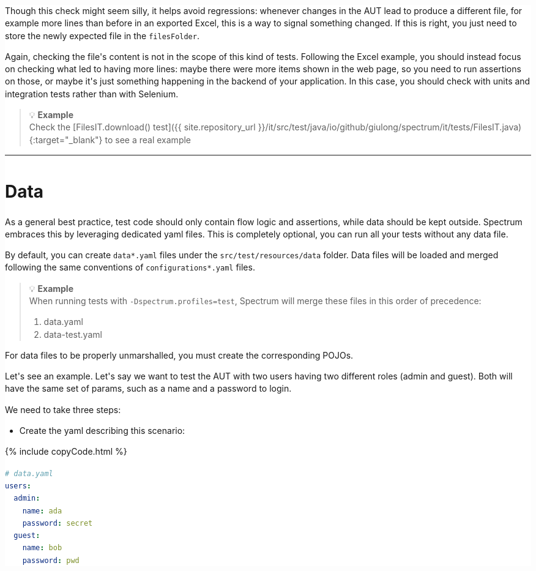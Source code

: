 Though this check might seem silly, it helps avoid regressions: whenever changes in the AUT lead to produce a different file,
for example more lines than before in an exported Excel, this is a way to signal something changed. If this is right, you just need to
store the newly expected file in the `filesFolder`.

Again, checking the file's content is not in the scope of this kind of tests. Following the Excel example, you should instead focus on checking what led to
having more lines: maybe there were more items shown in the web page, so you need to run assertions on those, or maybe it's just something happening in
the backend of your application. In this case, you should check with units and integration tests rather than with Selenium.

> 💡 **Example**<br/>
> Check the [FilesIT.download() test]({{ site.repository_url }}/it/src/test/java/io/github/giulong/spectrum/it/tests/FilesIT.java){:target="_blank"} to see a real example

---

# Data

As a general best practice, test code should only contain flow logic and assertions, while data should be kept outside.
Spectrum embraces this by leveraging dedicated yaml files. This is completely optional, you can run all your tests without any data file.

By default, you can create `data*.yaml` files under the `src/test/resources/data` folder.
Data files will be loaded and merged following the same conventions of `configurations*.yaml` files.

> 💡 **Example**<br/>
> When running tests with `-Dspectrum.profiles=test`, Spectrum will merge these files in this order of precedence:
> 1. data.yaml
> 2. data-test.yaml

For data files to be properly unmarshalled, you must create the corresponding POJOs.

Let's see an example. Let's say we want to test the AUT with two users having two different roles (admin and guest).
Both will have the same set of params, such as a name and a password to login.

We need to take three steps:

* Create the yaml describing this scenario:

{% include copyCode.html %}

```yaml
# data.yaml
users:
  admin:
    name: ada
    password: secret
  guest:
    name: bob
    password: pwd
```
